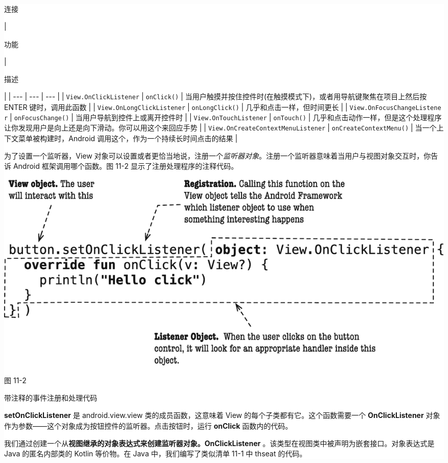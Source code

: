 连接

 | 

功能

 | 

描述

 |
| --- | --- | --- |
| `View.OnClickListener` | `onClick()` | 当用户触摸并按住控件时(在触摸模式下)，或者用导航键聚焦在项目上然后按 ENTER 键时，调用此函数 |
| `View.OnLongClickListener` | `onLongClick()` | 几乎和点击一样，但时间更长 |
| `View.OnFocusChangeListener` | `onFocusChange()` | 当用户导航到控件上或离开控件时 |
| `View.OnTouchListener` | `onTouch()` | 几乎和点击动作一样，但是这个处理程序让你发现用户是向上还是向下滑动。你可以用这个来回应手势 |
| `View.OnCreateContextMenuListener` | `onCreateContextMenu()` | 当一个上下文菜单被构建时，Android 调用这个，作为一个持续长时间点击的结果 |

为了设置一个监听器，View 对象可以设置或者更恰当地说，注册一个*监听器对象*。注册一个监听器意味着当用户与视图对象交互时，你告诉 Android 框架调用哪个函数。图 11-2 显示了注册处理程序的注释代码。

![img/463887_1_En_11_Fig2_HTML.png](img/463887_1_En_11_Fig2_HTML.png)

图 11-2

带注释的事件注册和处理代码

**setOnClickListener** 是 android.view.view 类的成员函数，这意味着 View 的每个子类都有它。这个函数需要一个 **OnClickListener** 对象作为参数——这个对象成为按钮控件的监听器。点击按钮时，运行 **onClick** 函数内的代码。

我们通过创建一个从**视图继承的对象表达式来创建监听器对象。OnClickListener** 。该类型在视图类中被声明为嵌套接口。对象表达式是 Java 的匿名内部类的 Kotlin 等价物。在 Java 中，我们编写了类似清单 11-1 中 thseat 的代码。
